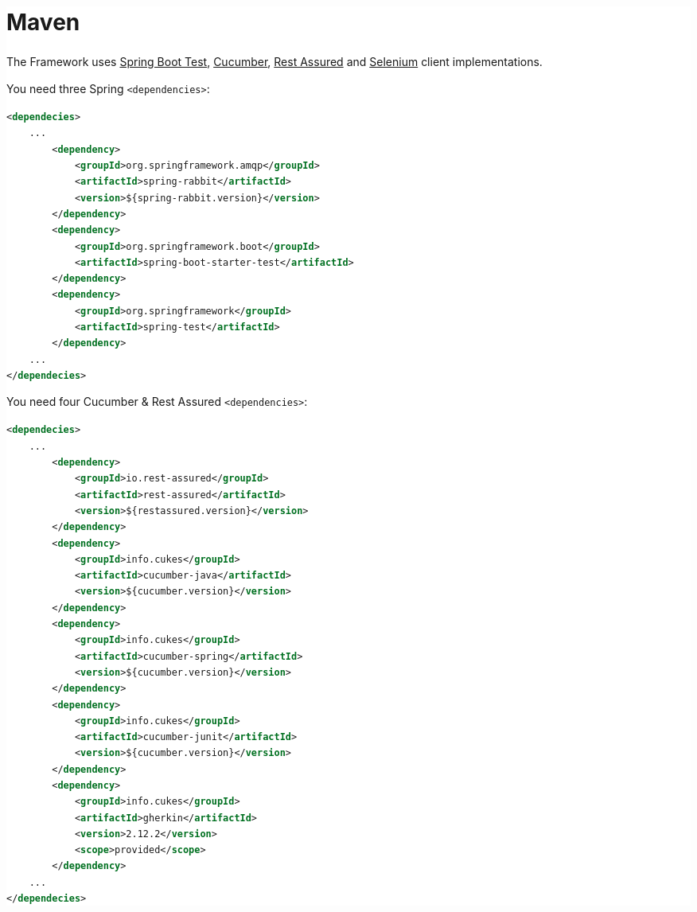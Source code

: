 # Maven

The Framework uses [Spring Boot Test](https://spring.io/guides/gs/testing-web/), [Cucumber](https://cucumber.io/), [Rest Assured](https://rest-assured.io/) and [Selenium](https://www.selenium.dev/) client implementations.

You need three Spring `<dependencies>`:

```xml
<dependecies>
    ...
        <dependency>
            <groupId>org.springframework.amqp</groupId>
            <artifactId>spring-rabbit</artifactId>
            <version>${spring-rabbit.version}</version>
        </dependency>
        <dependency>
            <groupId>org.springframework.boot</groupId>
            <artifactId>spring-boot-starter-test</artifactId>
        </dependency>
        <dependency>
            <groupId>org.springframework</groupId>
            <artifactId>spring-test</artifactId>
        </dependency>
    ...
</dependecies>
```

You need four Cucumber & Rest Assured `<dependencies>`:

```xml
<dependecies>
    ...
        <dependency>
            <groupId>io.rest-assured</groupId>
            <artifactId>rest-assured</artifactId>
            <version>${restassured.version}</version>
        </dependency>
        <dependency>
            <groupId>info.cukes</groupId>
            <artifactId>cucumber-java</artifactId>
            <version>${cucumber.version}</version>
        </dependency>
        <dependency>
            <groupId>info.cukes</groupId>
            <artifactId>cucumber-spring</artifactId>
            <version>${cucumber.version}</version>
        </dependency>
        <dependency>
            <groupId>info.cukes</groupId>
            <artifactId>cucumber-junit</artifactId>
            <version>${cucumber.version}</version>
        </dependency>
        <dependency>
            <groupId>info.cukes</groupId>
            <artifactId>gherkin</artifactId>
            <version>2.12.2</version>
            <scope>provided</scope>
        </dependency>
    ...
</dependecies>
```
